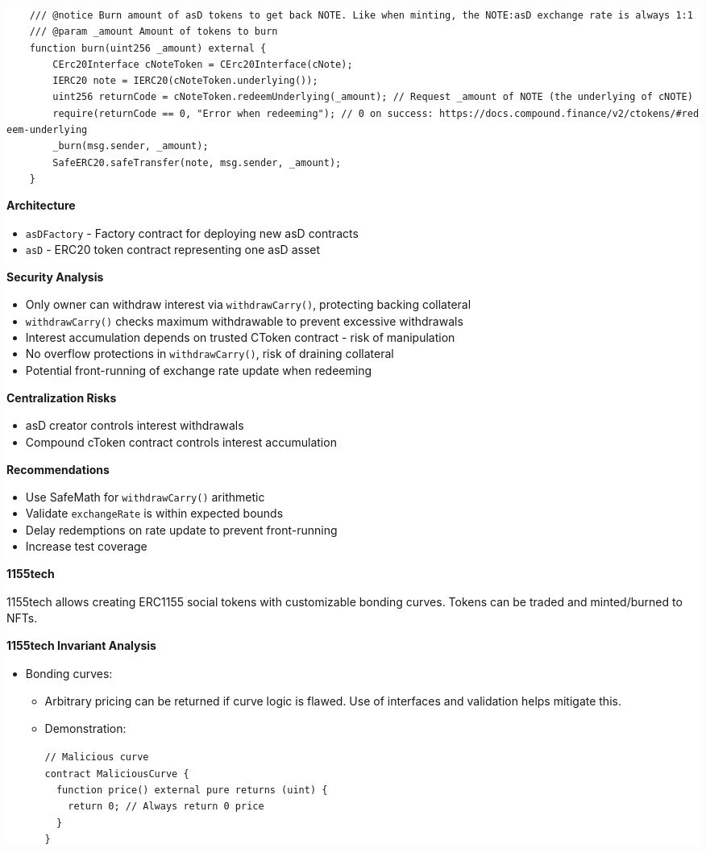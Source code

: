 ```solidity
    /// @notice Burn amount of asD tokens to get back NOTE. Like when minting, the NOTE:asD exchange rate is always 1:1
    /// @param _amount Amount of tokens to burn
    function burn(uint256 _amount) external {
        CErc20Interface cNoteToken = CErc20Interface(cNote);
        IERC20 note = IERC20(cNoteToken.underlying());
        uint256 returnCode = cNoteToken.redeemUnderlying(_amount); // Request _amount of NOTE (the underlying of cNOTE)
        require(returnCode == 0, "Error when redeeming"); // 0 on success: https://docs.compound.finance/v2/ctokens/#redeem-underlying
        _burn(msg.sender, _amount);
        SafeERC20.safeTransfer(note, msg.sender, _amount);
    }
```

**Architecture**

- `asDFactory` - Factory contract for deploying new asD contracts
- `asD` - ERC20 token contract representing one asD asset

**Security Analysis** 

- Only owner can withdraw interest via `withdrawCarry()`, protecting backing collateral
- `withdrawCarry()` checks maximum withdrawable to prevent excessive withdrawals
- Interest accumulation depends on trusted CToken contract - risk of manipulation
- No overflow protections in `withdrawCarry()`, risk of draining collateral 
- Potential front-running of exchange rate update when redeeming

**Centralization Risks**

- asD creator controls interest withdrawals  
- Compound cToken contract controls interest accumulation

**Recommendations**

- Use SafeMath for `withdrawCarry()` arithmetic 
- Validate `exchangeRate` is within expected bounds
- Delay redemptions on rate update to prevent front-running
- Increase test coverage

**1155tech** 

1155tech allows creating ERC1155 social tokens with customizable bonding curves. Tokens can be traded and minted/burned to NFTs.

**1155tech Invariant Analysis**

- Bonding curves:
  - Arbitrary pricing can be returned if curve logic is flawed. Use of interfaces and validation helps mitigate this.
  - Demonstration:

    ```solidity
    // Malicious curve  
    contract MaliciousCurve {
      function price() external pure returns (uint) {
        return 0; // Always return 0 price
      }
    }
